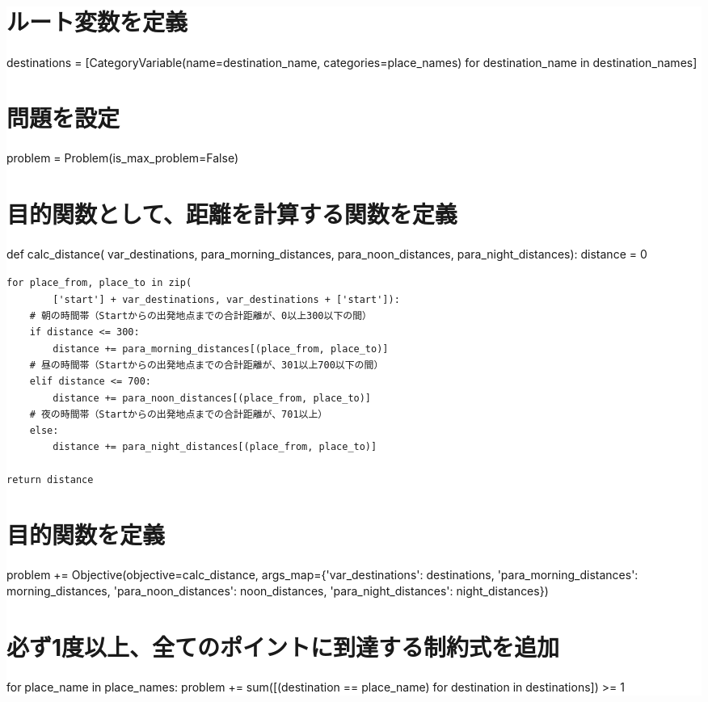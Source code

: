 # ルート変数を定義
destinations = [CategoryVariable(name=destination_name, categories=place_names)
                for destination_name in destination_names]

# 問題を設定
problem = Problem(is_max_problem=False)


# 目的関数として、距離を計算する関数を定義
def calc_distance(
        var_destinations,
        para_morning_distances,
        para_noon_distances,
        para_night_distances):
    distance = 0

    for place_from, place_to in zip(
            ['start'] + var_destinations, var_destinations + ['start']):
        # 朝の時間帯（Startからの出発地点までの合計距離が、0以上300以下の間）
        if distance <= 300:
            distance += para_morning_distances[(place_from, place_to)]
        # 昼の時間帯（Startからの出発地点までの合計距離が、301以上700以下の間）
        elif distance <= 700:
            distance += para_noon_distances[(place_from, place_to)]
        # 夜の時間帯（Startからの出発地点までの合計距離が、701以上）
        else:
            distance += para_night_distances[(place_from, place_to)]

    return distance


# 目的関数を定義
problem += Objective(objective=calc_distance,
                     args_map={'var_destinations': destinations,
                               'para_morning_distances': morning_distances,
                               'para_noon_distances': noon_distances,
                               'para_night_distances': night_distances})

# 必ず1度以上、全てのポイントに到達する制約式を追加
for place_name in place_names:
    problem += sum([(destination == place_name)
                   for destination in destinations]) >= 1
